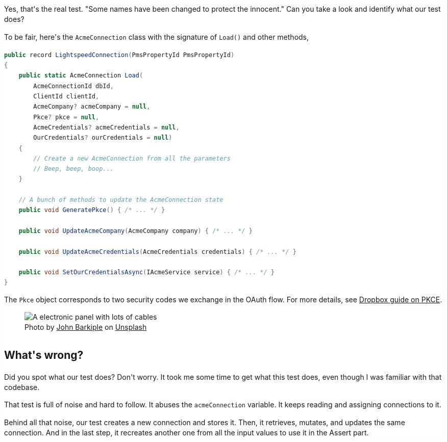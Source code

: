 Yes, that's the real test. "Some names have been changed to protect the innocent." Can you take a look and identify what our test does?

To be fair, here's the `AcmeConnection` class with the signature of `Load()` and other methods,

```csharp
public record LightspeedConnection(PmsPropertyId PmsPropertyId)
{
    public static AcmeConnection Load(
        AcmeConnectionId dbId,
        ClientId clientId,
        AcmeCompany? acmeCompany = null,
        Pkce? pkce = null,
        AcmeCredentials? acmeCredentials = null,
        OurCredentials? ourCredentials = null)
    {
        // Create a new AcmeConnection from all the parameters
        // Beep, beep, boop...
    }

    // A bunch of methods to update the AcmeConnection state
    public void GeneratePkce() { /* ... */ }

    public void UpdateAcmeCompany(AcmeCompany company) { /* ... */ }

    public void UpdateAcmeCredentials(AcmeCredentials credentials) { /* ... */ }

    public void SetOurCredentialsAsync(IAcmeService service) { /* ... */ }
}
```

The `Pkce` object corresponds to two security codes we exchange in the OAuth flow. For more details, see [Dropbox guide on PKCE](https://dropbox.tech/developers/pkce--what-and-why-).

<figure>
<img src="https://images.unsplash.com/photo-1517373116369-9bdb8cdc9f62?crop=entropy&cs=tinysrgb&fit=crop&fm=jpg&h=400&ixid=MnwxfDB8MXxyYW5kb218MHx8fHx8fHx8MTY3MDI1MzEyOQ&ixlib=rb-4.0.3&q=80&utm_campaign=api-credit&utm_medium=referral&utm_source=unsplash_source&w=600" alt="A electronic panel with lots of cables" />

<figcaption>Photo by <a href="https://unsplash.com/@barkiple?utm_source=unsplash&utm_medium=referral&utm_content=creditCopyText">John Barkiple</a> on <a href="https://unsplash.com/?utm_source=unsplash&utm_medium=referral&utm_content=creditCopyText">Unsplash</a></figcaption>
</figure>

## What's wrong?

Did you spot what our test does? Don't worry. It took me some time to get what this test does, even though I was familiar with that codebase.

That test is full of noise and hard to follow. It abuses the `acmeConnection` variable. It keeps reading and assigning connections to it.

Behind all that noise, our test creates a new connection and stores it. Then, it retrieves, mutates, and updates the same connection. And in the last step, it recreates another one from all the input values to use it in the Assert part.
